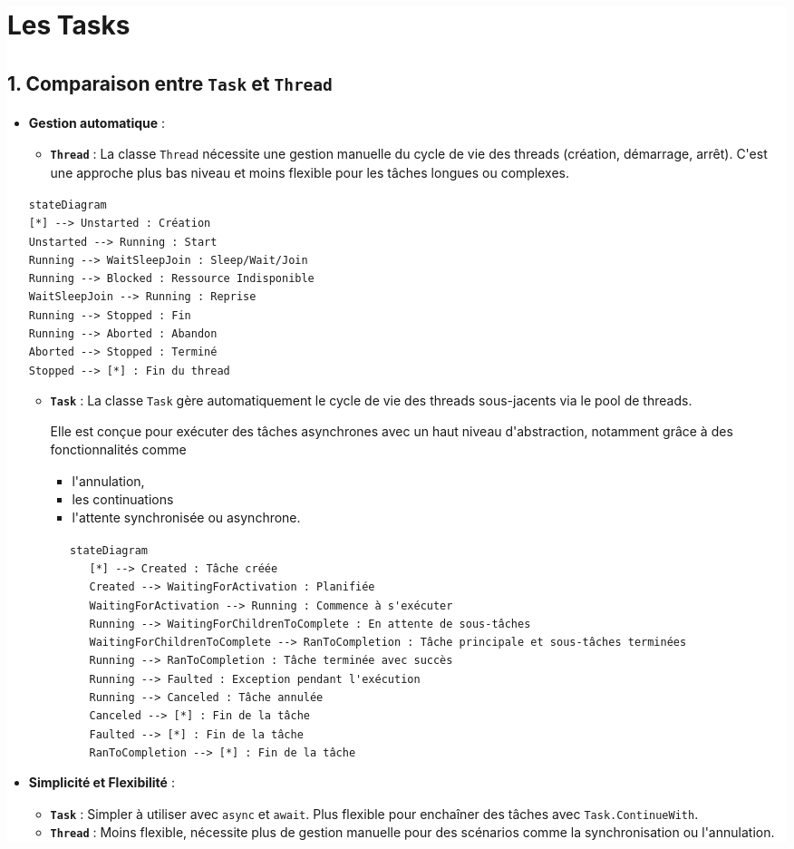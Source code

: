 # Les Tasks

## 1. Comparaison entre `Task` et `Thread`

- **Gestion automatique** :
    - **`Thread`** : La classe `Thread` nécessite une gestion manuelle du cycle de vie des threads (création, démarrage, arrêt).
    C'est une approche plus bas niveau et moins flexible pour les tâches longues ou complexes.

    ``` mermaid
    stateDiagram
    [*] --> Unstarted : Création
    Unstarted --> Running : Start
    Running --> WaitSleepJoin : Sleep/Wait/Join
    Running --> Blocked : Ressource Indisponible
    WaitSleepJoin --> Running : Reprise
    Running --> Stopped : Fin
    Running --> Aborted : Abandon
    Aborted --> Stopped : Terminé
    Stopped --> [*] : Fin du thread

    ```



  - **`Task`** : La classe `Task` gère automatiquement le cycle de vie des threads sous-jacents via le pool de threads.

     Elle est conçue pour exécuter des tâches asynchrones avec un haut niveau d'abstraction,
     notamment grâce à des fonctionnalités comme
      - l'annulation,
      - les continuations
      -  l'attente synchronisée ou asynchrone.

    ``` mermaid
       stateDiagram
          [*] --> Created : Tâche créée
          Created --> WaitingForActivation : Planifiée
          WaitingForActivation --> Running : Commence à s'exécuter
          Running --> WaitingForChildrenToComplete : En attente de sous-tâches
          WaitingForChildrenToComplete --> RanToCompletion : Tâche principale et sous-tâches terminées
          Running --> RanToCompletion : Tâche terminée avec succès
          Running --> Faulted : Exception pendant l'exécution
          Running --> Canceled : Tâche annulée
          Canceled --> [*] : Fin de la tâche
          Faulted --> [*] : Fin de la tâche
          RanToCompletion --> [*] : Fin de la tâche

    ```

- **Simplicité et Flexibilité** :
  - **`Task`** : Simpler à utiliser avec `async` et `await`. Plus flexible pour enchaîner des tâches avec `Task.ContinueWith`.
  - **`Thread`** : Moins flexible, nécessite plus de gestion manuelle pour des scénarios comme la synchronisation ou l'annulation.
